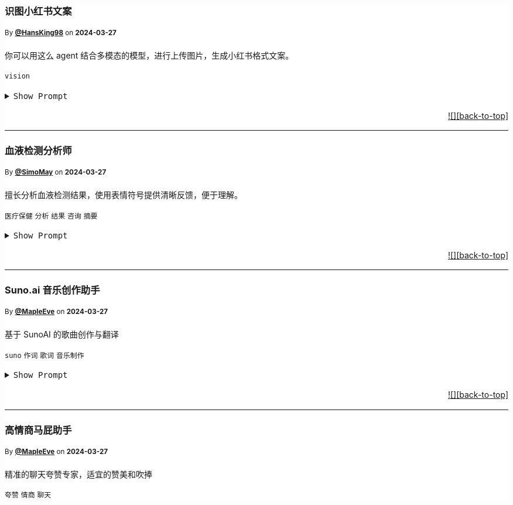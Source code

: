 ### 识图小红书文案

<sup>By **[@HansKing98](https://github.com/HansKing98)** on **2024-03-27**</sup>

你可以用这么 agent 结合多模态的模型，进行上传图片，生成小红书格式文案。

`vision`

<details><summary><kbd>Show Prompt</kbd></summary></details>

<div align="right">

[![][back-to-top]](#readme-top)

</div>

---

### 血液检测分析师

<sup>By **[@SimoMay](https://github.com/SimoMay)** on **2024-03-27**</sup>

擅长分析血液检测结果，使用表情符号提供清晰反馈，便于理解。

`医疗保健` `分析` `结果` `咨询` `摘要`

<details><summary><kbd>Show Prompt</kbd></summary></details>

<div align="right">

[![][back-to-top]](#readme-top)

</div>

---

### Suno.ai 音乐创作助手

<sup>By **[@MapleEve](https://github.com/MapleEve)** on **2024-03-27**</sup>

基于 SunoAI 的歌曲创作与翻译

`suno` `作词` `歌词` `音乐制作`

<details><summary><kbd>Show Prompt</kbd></summary></details>

<div align="right">

[![][back-to-top]](#readme-top)

</div>

---

### 高情商马屁助手

<sup>By **[@MapleEve](https://github.com/MapleEve)** on **2024-03-27**</sup>

精准的聊天夸赞专家，适宜的赞美和吹捧

`夸赞` `情商` `聊天`
